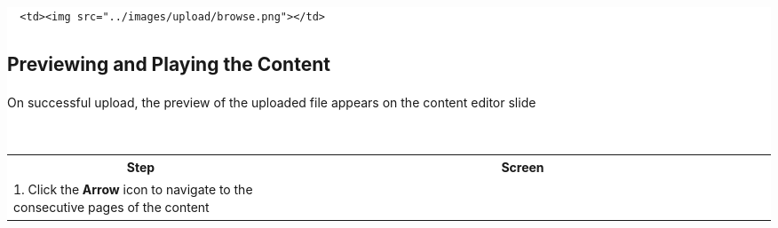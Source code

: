       <td><img src="../images/upload/browse.png"></td>
  </tr>
  </table>


## Previewing and Playing the Content

  On successful upload, the preview of the uploaded file appears on the content editor slide
  <table>
  <tr>
    <th style="width:35%;">Step</th>
    <th style="width:65%;">Screen</th>
 </tr>
 <tr>
    <td>1. Click the <b>Arrow</b> icon to navigate to the consecutive pages of the content
       </td>